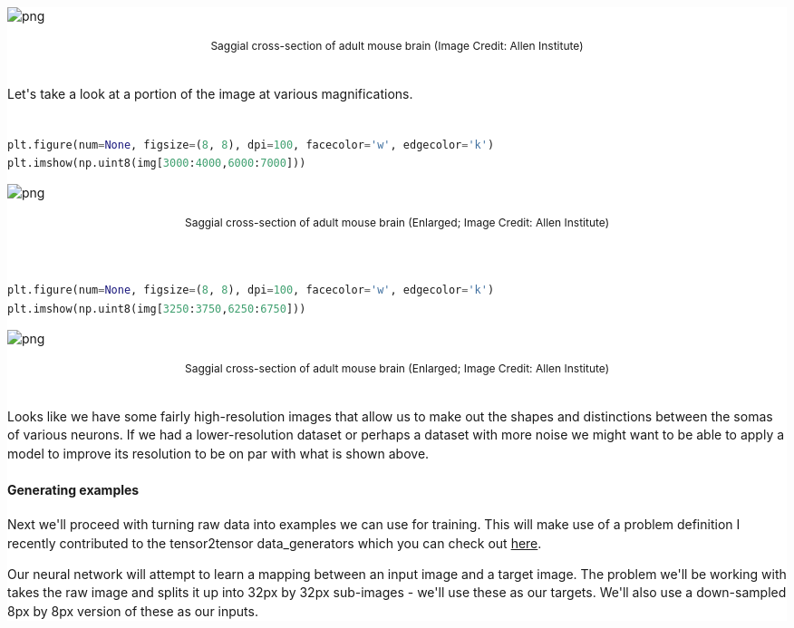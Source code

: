 
![png](../../../assets/allen-demo-pt1_files/allen-demo-pt1_10_2.png)


<div style="text-align: center; font-size: 12px; ">Saggial cross-section of adult mouse brain (Image Credit: Allen Institute)</div>

<br>

Let's take a look at a portion of the image at various magnifications.


```python

plt.figure(num=None, figsize=(8, 8), dpi=100, facecolor='w', edgecolor='k')
plt.imshow(np.uint8(img[3000:4000,6000:7000]))

```


![png](../../../assets/allen-demo-pt1_files/allen-demo-pt1_13_1.png)


<div style="text-align: center; font-size: 12px; ">Saggial cross-section of adult mouse brain (Enlarged; Image Credit: Allen Institute)</div>

<br>


```python

plt.figure(num=None, figsize=(8, 8), dpi=100, facecolor='w', edgecolor='k')
plt.imshow(np.uint8(img[3250:3750,6250:6750]))

```


![png](../../../assets/allen-demo-pt1_files/allen-demo-pt1_15_1.png)


<div style="text-align: center; font-size: 12px; ">Saggial cross-section of adult mouse brain (Enlarged; Image Credit: Allen Institute)</div>

<br>

Looks like we have some fairly high-resolution images that allow us to make out the shapes and distinctions between the somas of various neurons. If we had a lower-resolution dataset or perhaps a dataset with more noise we might want to be able to apply a model to improve its resolution to be on par with what is shown above.

#### Generating examples

Next we'll proceed with turning raw data into examples we can use for training. This will make use of a problem definition I recently contributed to the tensor2tensor data_generators which you can check out [here](https://github.com/tensorflow/tensor2tensor/blob/master/tensor2tensor/data_generators/allen_brain.py).

Our neural network will attempt to learn a mapping between an input image and a target image. The problem we'll be working with takes the raw image and splits it up into 32px by 32px sub-images - we'll use these as our targets. We'll also use a down-sampled 8px by 8px version of these as our inputs.
